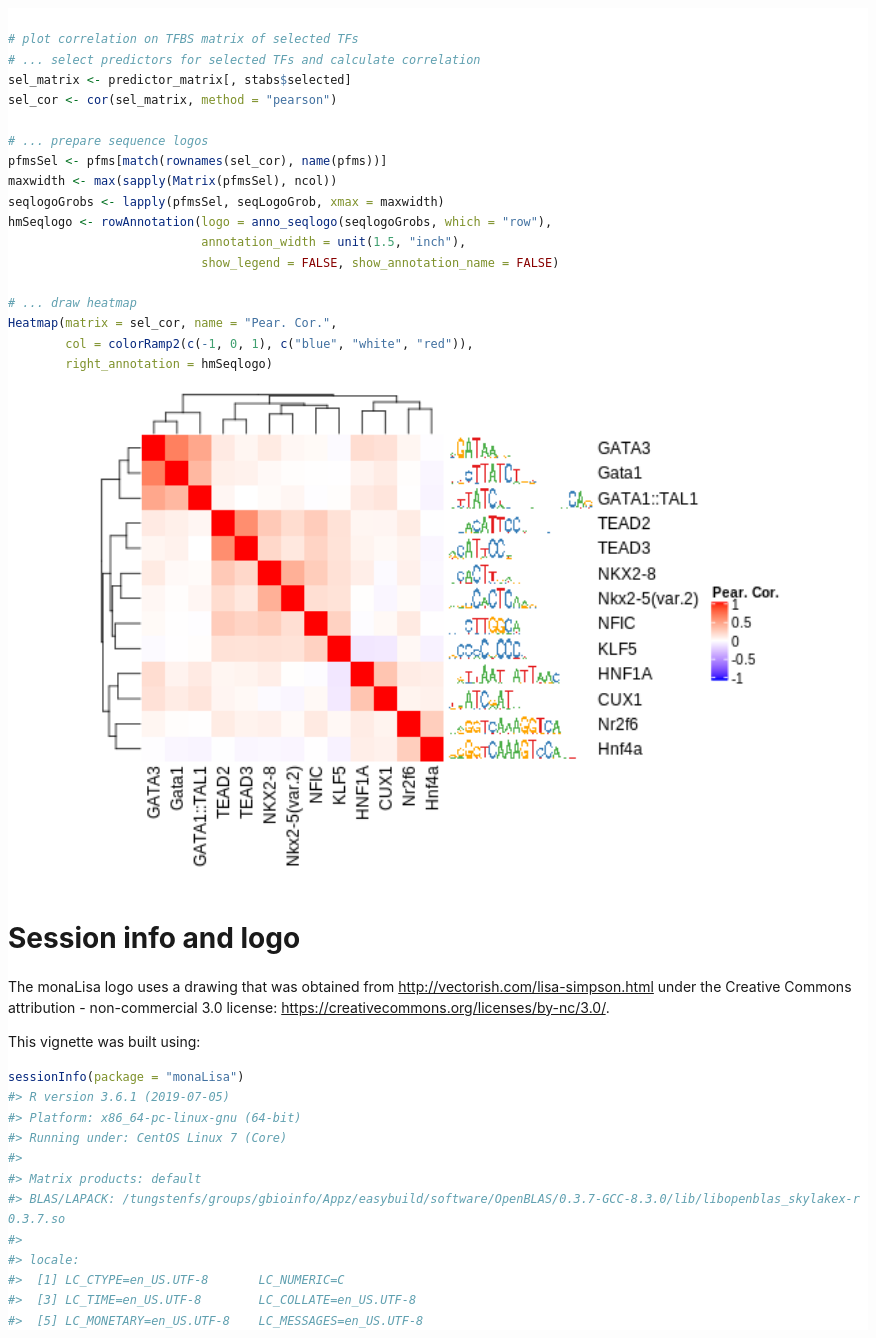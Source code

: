
```r

# plot correlation on TFBS matrix of selected TFs
# ... select predictors for selected TFs and calculate correlation
sel_matrix <- predictor_matrix[, stabs$selected]
sel_cor <- cor(sel_matrix, method = "pearson")

# ... prepare sequence logos
pfmsSel <- pfms[match(rownames(sel_cor), name(pfms))]
maxwidth <- max(sapply(Matrix(pfmsSel), ncol))
seqlogoGrobs <- lapply(pfmsSel, seqLogoGrob, xmax = maxwidth)
hmSeqlogo <- rowAnnotation(logo = anno_seqlogo(seqlogoGrobs, which = "row"),
                           annotation_width = unit(1.5, "inch"),
                           show_legend = FALSE, show_annotation_name = FALSE)

# ... draw heatmap
Heatmap(matrix = sel_cor, name = "Pear. Cor.",
        col = colorRamp2(c(-1, 0, 1), c("blue", "white", "red")),
        right_annotation = hmSeqlogo)
```

<img src="figure/run_stability-3.png" title="plot of chunk run_stability" alt="plot of chunk run_stability" width="80%" style="display: block; margin: auto;" />




# Session info and logo
The monaLisa logo uses a drawing that was obtained from http://vectorish.com/lisa-simpson.html
under the Creative Commons attribution - non-commercial 3.0 license: https://creativecommons.org/licenses/by-nc/3.0/.

This vignette was built using:  

```r
sessionInfo(package = "monaLisa")
#> R version 3.6.1 (2019-07-05)
#> Platform: x86_64-pc-linux-gnu (64-bit)
#> Running under: CentOS Linux 7 (Core)
#> 
#> Matrix products: default
#> BLAS/LAPACK: /tungstenfs/groups/gbioinfo/Appz/easybuild/software/OpenBLAS/0.3.7-GCC-8.3.0/lib/libopenblas_skylakex-r0.3.7.so
#> 
#> locale:
#>  [1] LC_CTYPE=en_US.UTF-8       LC_NUMERIC=C              
#>  [3] LC_TIME=en_US.UTF-8        LC_COLLATE=en_US.UTF-8    
#>  [5] LC_MONETARY=en_US.UTF-8    LC_MESSAGES=en_US.UTF-8   
```